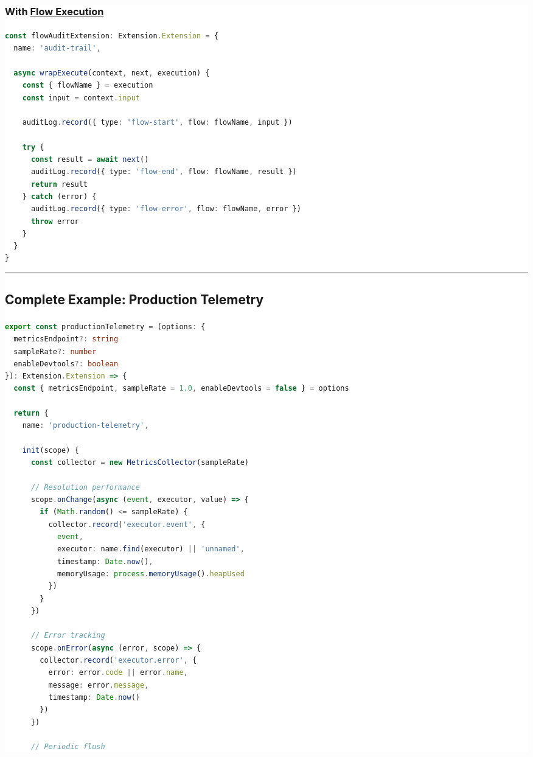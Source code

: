 ### With [Flow Execution](./flow.md#execution)
```typescript
const flowAuditExtension: Extension.Extension = {
  name: 'audit-trail',

  async wrapExecute(context, next, execution) {
    const { flowName } = execution
    const input = context.input

    auditLog.record({ type: 'flow-start', flow: flowName, input })

    try {
      const result = await next()
      auditLog.record({ type: 'flow-end', flow: flowName, result })
      return result
    } catch (error) {
      auditLog.record({ type: 'flow-error', flow: flowName, error })
      throw error
    }
  }
}
```

---

## Complete Example: Production Telemetry

```typescript
export const productionTelemetry = (options: {
  metricsEndpoint?: string
  sampleRate?: number
  enableDevtools?: boolean
}): Extension.Extension => {
  const { metricsEndpoint, sampleRate = 1.0, enableDevtools = false } = options

  return {
    name: 'production-telemetry',

    init(scope) {
      const collector = new MetricsCollector(sampleRate)

      // Resolution performance
      scope.onChange(async (event, executor, value) => {
        if (Math.random() <= sampleRate) {
          collector.record('executor.event', {
            event,
            executor: name.find(executor) || 'unnamed',
            timestamp: Date.now(),
            memoryUsage: process.memoryUsage().heapUsed
          })
        }
      })

      // Error tracking
      scope.onError(async (error, scope) => {
        collector.record('executor.error', {
          error: error.code || error.name,
          message: error.message,
          timestamp: Date.now()
        })
      })

      // Periodic flush
```